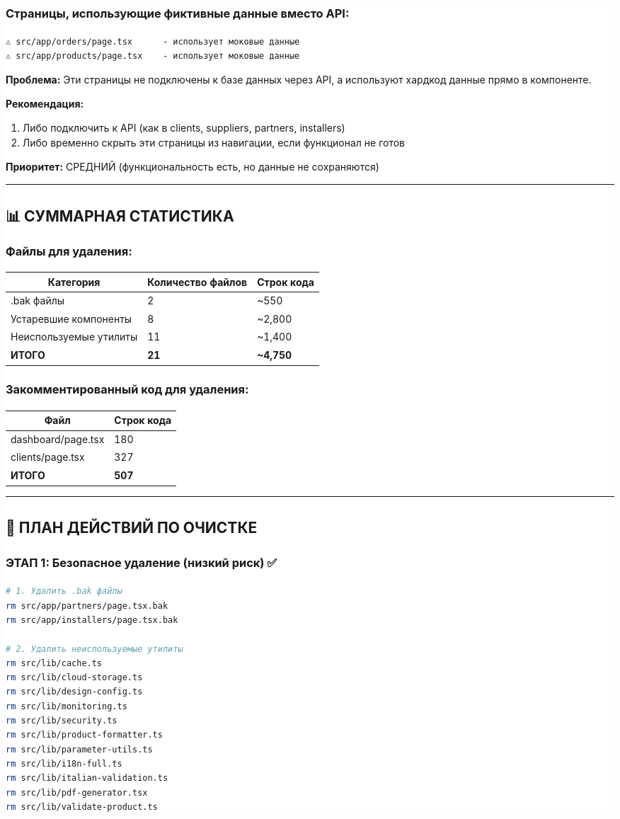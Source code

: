 ### Страницы, использующие фиктивные данные вместо API:

```
⚠️ src/app/orders/page.tsx      - использует моковые данные
⚠️ src/app/products/page.tsx    - использует моковые данные
```

**Проблема:** Эти страницы не подключены к базе данных через API, а используют хардкод данные прямо в компоненте.

**Рекомендация:**

1. Либо подключить к API (как в clients, suppliers, partners, installers)
2. Либо временно скрыть эти страницы из навигации, если функционал не готов

**Приоритет:** СРЕДНИЙ (функциональность есть, но данные не сохраняются)

---

## 📊 СУММАРНАЯ СТАТИСТИКА

### Файлы для удаления:

| Категория              | Количество файлов | Строк кода |
| ---------------------- | ----------------- | ---------- |
| .bak файлы             | 2                 | ~550       |
| Устаревшие компоненты  | 8                 | ~2,800     |
| Неиспользуемые утилиты | 11                | ~1,400     |
| **ИТОГО**              | **21**            | **~4,750** |

### Закомментированный код для удаления:

| Файл               | Строк кода |
| ------------------ | ---------- |
| dashboard/page.tsx | 180        |
| clients/page.tsx   | 327        |
| **ИТОГО**          | **507**    |

---

## 🚀 ПЛАН ДЕЙСТВИЙ ПО ОЧИСТКЕ

### ЭТАП 1: Безопасное удаление (низкий риск) ✅

```bash
# 1. Удалить .bak файлы
rm src/app/partners/page.tsx.bak
rm src/app/installers/page.tsx.bak

# 2. Удалить неиспользуемые утилиты
rm src/lib/cache.ts
rm src/lib/cloud-storage.ts
rm src/lib/design-config.ts
rm src/lib/monitoring.ts
rm src/lib/security.ts
rm src/lib/product-formatter.ts
rm src/lib/parameter-utils.ts
rm src/lib/i18n-full.ts
rm src/lib/italian-validation.ts
rm src/lib/pdf-generator.tsx
rm src/lib/validate-product.ts
```